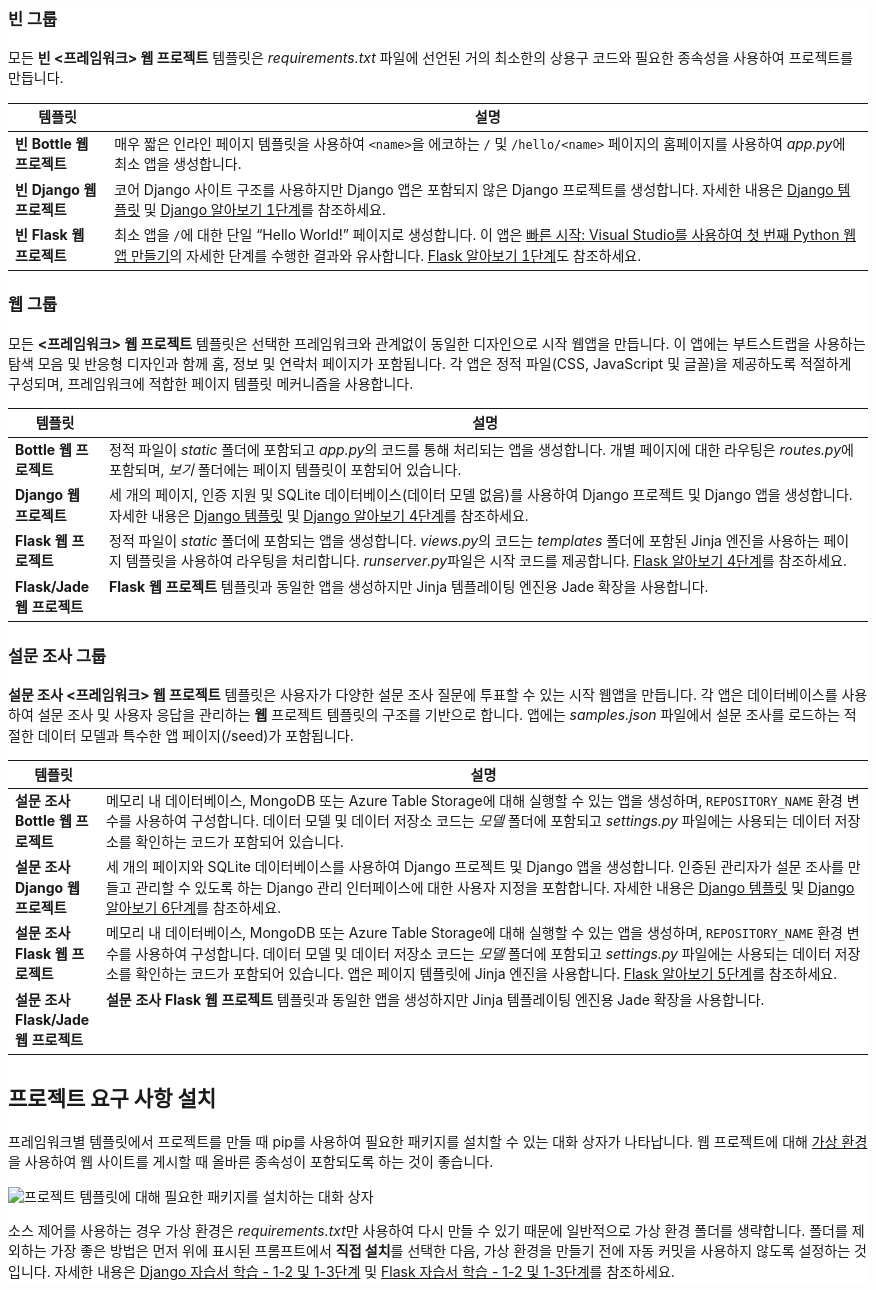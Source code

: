 ### <a name="blank-group"></a>빈 그룹

모든 **빈 \<프레임워크> 웹 프로젝트** 템플릿은 *requirements.txt* 파일에 선언된 거의 최소한의 상용구 코드와 필요한 종속성을 사용하여 프로젝트를 만듭니다.

| 템플릿 | 설명 |
| --- | --- |
| **빈 Bottle 웹 프로젝트** | 매우 짧은 인라인 페이지 템플릿을 사용하여 `<name>`을 에코하는 `/` 및 `/hello/<name>` 페이지의 홈페이지를 사용하여 *app.py*에 최소 앱을 생성합니다. |
| **빈 Django 웹 프로젝트** | 코어 Django 사이트 구조를 사용하지만 Django 앱은 포함되지 않은 Django 프로젝트를 생성합니다. 자세한 내용은 [Django 템플릿](python-django-web-application-project-template.md) 및 [Django 알아보기 1단계](learn-django-in-visual-studio-step-01-project-and-solution.md)를 참조하세요. |
| **빈 Flask 웹 프로젝트** | 최소 앱을 `/`에 대한 단일 “Hello World!” 페이지로 생성합니다. 이 앱은 [빠른 시작: Visual Studio를 사용하여 첫 번째 Python 웹앱 만들기](../ide/quickstart-python.md?toc=/visualstudio/python/toc.json&bc=/visualstudio/python/_breadcrumb/toc.json)의 자세한 단계를 수행한 결과와 유사합니다. [Flask 알아보기 1단계](learn-flask-visual-studio-step-01-project-solution.md)도 참조하세요.

### <a name="web-group"></a>웹 그룹

모든 **\<프레임워크> 웹 프로젝트** 템플릿은 선택한 프레임워크와 관계없이 동일한 디자인으로 시작 웹앱을 만듭니다. 이 앱에는 부트스트랩을 사용하는 탐색 모음 및 반응형 디자인과 함께 홈, 정보 및 연락처 페이지가 포함됩니다. 각 앱은 정적 파일(CSS, JavaScript 및 글꼴)을 제공하도록 적절하게 구성되며, 프레임워크에 적합한 페이지 템플릿 메커니즘을 사용합니다.

| 템플릿 | 설명 |
| --- | --- |
| **Bottle 웹 프로젝트** | 정적 파일이 *static* 폴더에 포함되고 *app.py*의 코드를 통해 처리되는 앱을 생성합니다. 개별 페이지에 대한 라우팅은 *routes.py*에 포함되며, *보기* 폴더에는 페이지 템플릿이 포함되어 있습니다.|
| **Django 웹 프로젝트** | 세 개의 페이지, 인증 지원 및 SQLite 데이터베이스(데이터 모델 없음)를 사용하여 Django 프로젝트 및 Django 앱을 생성합니다. 자세한 내용은 [Django 템플릿](python-django-web-application-project-template.md) 및 [Django 알아보기 4단계](learn-django-in-visual-studio-step-04-full-django-project-template.md)를 참조하세요. |
| **Flask 웹 프로젝트** | 정적 파일이 *static* 폴더에 포함되는 앱을 생성합니다. *views.py*의 코드는 *templates* 폴더에 포함된 Jinja 엔진을 사용하는 페이지 템플릿을 사용하여 라우팅을 처리합니다. *runserver.py*파일은 시작 코드를 제공합니다. [Flask 알아보기 4단계](learn-flask-visual-studio-step-04-full-flask-project-template.md)를 참조하세요. |
| **Flask/Jade 웹 프로젝트** | **Flask 웹 프로젝트** 템플릿과 동일한 앱을 생성하지만 Jinja 템플레이팅 엔진용 Jade 확장을 사용합니다. |

### <a name="polls-group"></a>설문 조사 그룹

**설문 조사 \<프레임워크> 웹 프로젝트** 템플릿은 사용자가 다양한 설문 조사 질문에 투표할 수 있는 시작 웹앱을 만듭니다. 각 앱은 데이터베이스를 사용하여 설문 조사 및 사용자 응답을 관리하는 **웹** 프로젝트 템플릿의 구조를 기반으로 합니다. 앱에는 *samples.json* 파일에서 설문 조사를 로드하는 적절한 데이터 모델과 특수한 앱 페이지(/seed)가 포함됩니다.

| 템플릿 | 설명 |
| --- | --- |
| **설문 조사 Bottle 웹 프로젝트** | 메모리 내 데이터베이스, MongoDB 또는 Azure Table Storage에 대해 실행할 수 있는 앱을 생성하며, `REPOSITORY_NAME` 환경 변수를 사용하여 구성합니다. 데이터 모델 및 데이터 저장소 코드는 *모델* 폴더에 포함되고 *settings.py* 파일에는 사용되는 데이터 저장소를 확인하는 코드가 포함되어 있습니다. |
| **설문 조사 Django 웹 프로젝트** | 세 개의 페이지와 SQLite 데이터베이스를 사용하여 Django 프로젝트 및 Django 앱을 생성합니다. 인증된 관리자가 설문 조사를 만들고 관리할 수 있도록 하는 Django 관리 인터페이스에 대한 사용자 지정을 포함합니다. 자세한 내용은 [Django 템플릿](python-django-web-application-project-template.md) 및 [Django 알아보기 6단계](learn-django-in-visual-studio-step-06-polls-django-web-project-template.md)를 참조하세요. |
| **설문 조사 Flask 웹 프로젝트** | 메모리 내 데이터베이스, MongoDB 또는 Azure Table Storage에 대해 실행할 수 있는 앱을 생성하며, `REPOSITORY_NAME` 환경 변수를 사용하여 구성합니다. 데이터 모델 및 데이터 저장소 코드는 *모델* 폴더에 포함되고 *settings.py* 파일에는 사용되는 데이터 저장소를 확인하는 코드가 포함되어 있습니다. 앱은 페이지 템플릿에 Jinja 엔진을 사용합니다. [Flask 알아보기 5단계](learn-flask-visual-studio-step-05-polls-flask-web-project-template.md)를 참조하세요. |
| **설문 조사 Flask/Jade 웹 프로젝트** | **설문 조사 Flask 웹 프로젝트** 템플릿과 동일한 앱을 생성하지만 Jinja 템플레이팅 엔진용 Jade 확장을 사용합니다. |

## <a name="install-project-requirements"></a>프로젝트 요구 사항 설치

프레임워크별 템플릿에서 프로젝트를 만들 때 pip를 사용하여 필요한 패키지를 설치할 수 있는 대화 상자가 나타납니다. 웹 프로젝트에 대해 [가상 환경](selecting-a-python-environment-for-a-project.md#use-virtual-environments)을 사용하여 웹 사이트를 게시할 때 올바른 종속성이 포함되도록 하는 것이 좋습니다.

![프로젝트 템플릿에 대해 필요한 패키지를 설치하는 대화 상자](media/template-web-requirements-txt-wizard.png)

소스 제어를 사용하는 경우 가상 환경은 *requirements.txt*만 사용하여 다시 만들 수 있기 때문에 일반적으로 가상 환경 폴더를 생략합니다. 폴더를 제외하는 가장 좋은 방법은 먼저 위에 표시된 프롬프트에서 **직접 설치**를 선택한 다음, 가상 환경을 만들기 전에 자동 커밋을 사용하지 않도록 설정하는 것입니다. 자세한 내용은 [Django 자습서 학습 - 1-2 및 1-3단계](learn-django-in-visual-studio-step-01-project-and-solution.md#step-1-2-examine-the-git-controls-and-publish-to-a-remote-repository) 및 [Flask 자습서 학습 - 1-2 및 1-3단계](learn-flask-visual-studio-step-01-project-solution.md#step-1-2-examine-the-git-controls-and-publish-to-a-remote-repository)를 참조하세요.
